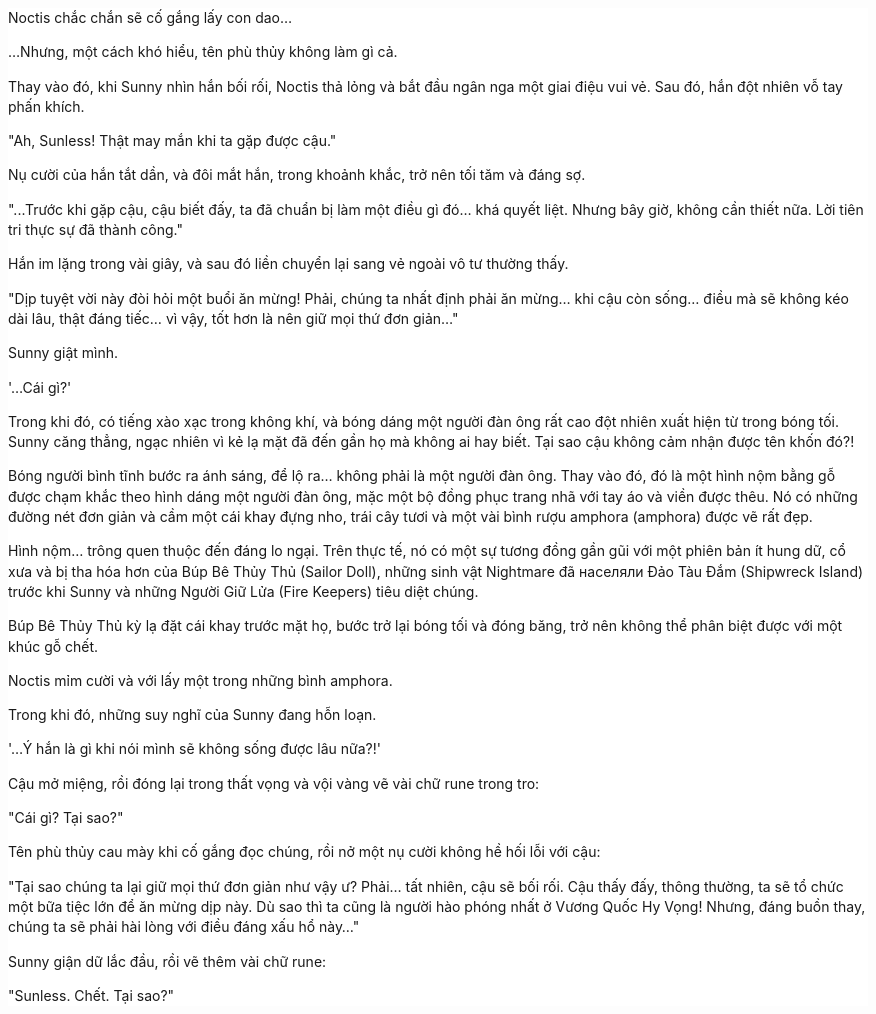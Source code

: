 Noctis chắc chắn sẽ cố gắng lấy con dao…

…Nhưng, một cách khó hiểu, tên phù thủy không làm gì cả.

Thay vào đó, khi Sunny nhìn hắn bối rối, Noctis thả lỏng và bắt đầu ngân nga một giai điệu vui vẻ. Sau đó, hắn đột nhiên vỗ tay phấn khích.

"Ah, Sunless! Thật may mắn khi ta gặp được cậu."

Nụ cười của hắn tắt dần, và đôi mắt hắn, trong khoảnh khắc, trở nên tối tăm và đáng sợ.

"...Trước khi gặp cậu, cậu biết đấy, ta đã chuẩn bị làm một điều gì đó… khá quyết liệt. Nhưng bây giờ, không cần thiết nữa. Lời tiên tri thực sự đã thành công."

Hắn im lặng trong vài giây, và sau đó liền chuyển lại sang vẻ ngoài vô tư thường thấy.

"Dịp tuyệt vời này đòi hỏi một buổi ăn mừng! Phải, chúng ta nhất định phải ăn mừng… khi cậu còn sống… điều mà sẽ không kéo dài lâu, thật đáng tiếc… vì vậy, tốt hơn là nên giữ mọi thứ đơn giản…"

Sunny giật mình.

'…Cái gì?'

Trong khi đó, có tiếng xào xạc trong không khí, và bóng dáng một người đàn ông rất cao đột nhiên xuất hiện từ trong bóng tối. Sunny căng thẳng, ngạc nhiên vì kẻ lạ mặt đã đến gần họ mà không ai hay biết. Tại sao cậu không cảm nhận được tên khốn đó?!

Bóng người bình tĩnh bước ra ánh sáng, để lộ ra… không phải là một người đàn ông. Thay vào đó, đó là một hình nộm bằng gỗ được chạm khắc theo hình dáng một người đàn ông, mặc một bộ đồng phục trang nhã với tay áo và viền được thêu. Nó có những đường nét đơn giản và cầm một cái khay đựng nho, trái cây tươi và một vài bình rượu amphora (amphora) được vẽ rất đẹp.

Hình nộm… trông quen thuộc đến đáng lo ngại. Trên thực tế, nó có một sự tương đồng gần gũi với một phiên bản ít hung dữ, cổ xưa và bị tha hóa hơn của Búp Bê Thủy Thủ (Sailor Doll), những sinh vật Nightmare đã населяли Đảo Tàu Đắm (Shipwreck Island) trước khi Sunny và những Người Giữ Lửa (Fire Keepers) tiêu diệt chúng.

Búp Bê Thủy Thủ kỳ lạ đặt cái khay trước mặt họ, bước trở lại bóng tối và đóng băng, trở nên không thể phân biệt được với một khúc gỗ chết.

Noctis mỉm cười và với lấy một trong những bình amphora.

Trong khi đó, những suy nghĩ của Sunny đang hỗn loạn.

'…Ý hắn là gì khi nói mình sẽ không sống được lâu nữa?!'

Cậu mở miệng, rồi đóng lại trong thất vọng và vội vàng vẽ vài chữ rune trong tro:

"Cái gì? Tại sao?"

Tên phù thủy cau mày khi cố gắng đọc chúng, rồi nở một nụ cười không hề hối lỗi với cậu:

"Tại sao chúng ta lại giữ mọi thứ đơn giản như vậy ư? Phải… tất nhiên, cậu sẽ bối rối. Cậu thấy đấy, thông thường, ta sẽ tổ chức một bữa tiệc lớn để ăn mừng dịp này. Dù sao thì ta cũng là người hào phóng nhất ở Vương Quốc Hy Vọng! Nhưng, đáng buồn thay, chúng ta sẽ phải hài lòng với điều đáng xấu hổ này…"

Sunny giận dữ lắc đầu, rồi vẽ thêm vài chữ rune:

"Sunless. Chết. Tại sao?"
